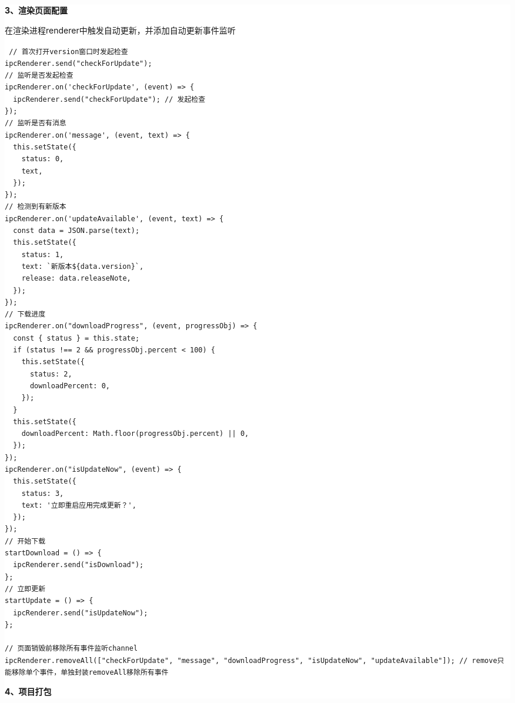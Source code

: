 **3、渲染页面配置**

在渲染进程renderer中触发自动更新，并添加自动更新事件监听

```
 // 首次打开version窗口时发起检查
ipcRenderer.send("checkForUpdate");
// 监听是否发起检查
ipcRenderer.on('checkForUpdate', (event) => {
  ipcRenderer.send("checkForUpdate"); // 发起检查
});
// 监听是否有消息
ipcRenderer.on('message', (event, text) => {
  this.setState({
    status: 0,
    text,
  });
});
// 检测到有新版本
ipcRenderer.on('updateAvailable', (event, text) => {
  const data = JSON.parse(text);
  this.setState({
    status: 1,
    text: `新版本${data.version}`,
    release: data.releaseNote,
  });
});
// 下载进度
ipcRenderer.on("downloadProgress", (event, progressObj) => {
  const { status } = this.state;
  if (status !== 2 && progressObj.percent < 100) {
    this.setState({
      status: 2,
      downloadPercent: 0,
    });
  }
  this.setState({
    downloadPercent: Math.floor(progressObj.percent) || 0,
  });
});
ipcRenderer.on("isUpdateNow", (event) => {
  this.setState({
    status: 3,
    text: '立即重启应用完成更新？',
  });
});
// 开始下载
startDownload = () => {
  ipcRenderer.send("isDownload");
};
// 立即更新
startUpdate = () => {
  ipcRenderer.send("isUpdateNow");
};

// 页面销毁前移除所有事件监听channel
ipcRenderer.removeAll(["checkForUpdate", "message", "downloadProgress", "isUpdateNow", "updateAvailable"]); // remove只能移除单个事件，单独封装removeAll移除所有事件

```
**4、项目打包**
